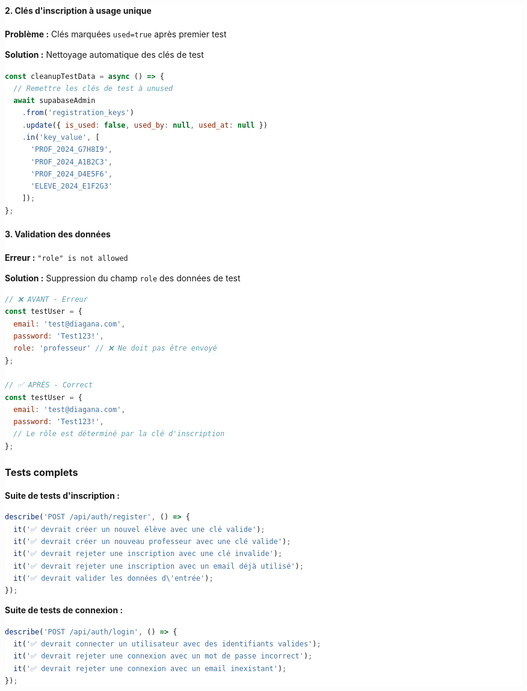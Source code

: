 #### 2. **Clés d'inscription à usage unique**
**Problème :** Clés marquées `used=true` après premier test

**Solution :** Nettoyage automatique des clés de test
```javascript
const cleanupTestData = async () => {
  // Remettre les clés de test à unused
  await supabaseAdmin
    .from('registration_keys')
    .update({ is_used: false, used_by: null, used_at: null })
    .in('key_value', [
      'PROF_2024_G7H8I9', 
      'PROF_2024_A1B2C3', 
      'PROF_2024_D4E5F6',
      'ELEVE_2024_E1F2G3'
    ]);
};
```

#### 3. **Validation des données**
**Erreur :** `"role" is not allowed`

**Solution :** Suppression du champ `role` des données de test
```javascript
// ❌ AVANT - Erreur
const testUser = {
  email: 'test@diagana.com',
  password: 'Test123!',
  role: 'professeur' // ❌ Ne doit pas être envoyé
};

// ✅ APRÈS - Correct  
const testUser = {
  email: 'test@diagana.com',
  password: 'Test123!',
  // Le rôle est déterminé par la clé d'inscription
};
```

### Tests complets

**Suite de tests d'inscription :**
```javascript
describe('POST /api/auth/register', () => {
  it('✅ devrait créer un nouvel élève avec une clé valide');
  it('✅ devrait créer un nouveau professeur avec une clé valide');
  it('✅ devrait rejeter une inscription avec une clé invalide');
  it('✅ devrait rejeter une inscription avec un email déjà utilisé');
  it('✅ devrait valider les données d\'entrée');
});
```

**Suite de tests de connexion :**
```javascript
describe('POST /api/auth/login', () => {
  it('✅ devrait connecter un utilisateur avec des identifiants valides');
  it('✅ devrait rejeter une connexion avec un mot de passe incorrect');
  it('✅ devrait rejeter une connexion avec un email inexistant');
});
```
